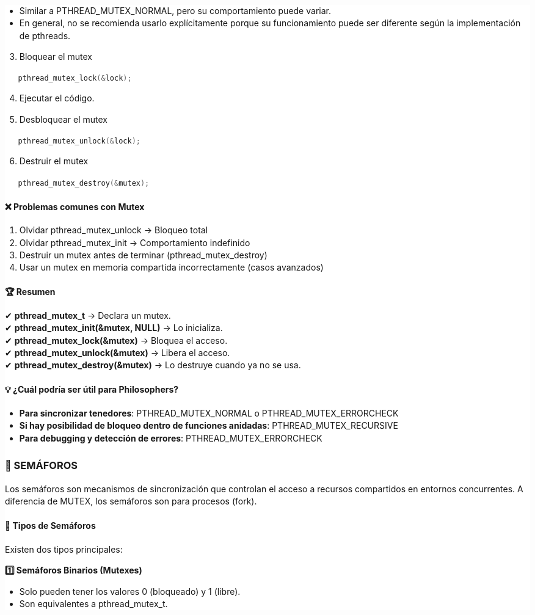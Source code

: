   - Similar a PTHREAD_MUTEX_NORMAL, pero su comportamiento puede variar.
  - En general, no se recomienda usarlo explícitamente porque su funcionamiento puede ser diferente según la implementación de pthreads.

3. Bloquear el mutex

```c
   pthread_mutex_lock(&lock);
```

4. Ejecutar el código.

5. Desbloquear el mutex

```c
   pthread_mutex_unlock(&lock);
```

6. Destruir el mutex

```c
   pthread_mutex_destroy(&mutex);
```

#### ❌ Problemas comunes con Mutex

1. Olvidar pthread_mutex_unlock → Bloqueo total
2. Olvidar pthread_mutex_init → Comportamiento indefinido
3. Destruir un mutex antes de terminar (pthread_mutex_destroy)
4. Usar un mutex en memoria compartida incorrectamente (casos avanzados)

#### 🏆 Resumen

✔ **pthread_mutex_t** → Declara un mutex.  
✔ **pthread_mutex_init(&mutex, NULL)** → Lo inicializa.  
✔ **pthread_mutex_lock(&mutex)** → Bloquea el acceso.  
✔ **pthread_mutex_unlock(&mutex)** → Libera el acceso.  
✔ **pthread_mutex_destroy(&mutex)** → Lo destruye cuando ya no se usa.

#### 💡 ¿Cuál podría ser útil para Philosophers?

- **Para sincronizar tenedores**: PTHREAD_MUTEX_NORMAL o PTHREAD_MUTEX_ERRORCHECK
- **Si hay posibilidad de bloqueo dentro de funciones anidadas**: PTHREAD_MUTEX_RECURSIVE
- **Para debugging y detección de errores**: PTHREAD_MUTEX_ERRORCHECK

### 🚦 SEMÁFOROS

Los semáforos son mecanismos de sincronización que controlan el acceso a recursos compartidos en entornos concurrentes. A diferencia de MUTEX, los semáforos son para procesos (fork).

#### 📌 Tipos de Semáforos

Existen dos tipos principales:

**1️⃣ Semáforos Binarios (Mutexes)**

- Solo pueden tener los valores 0 (bloqueado) y 1 (libre).
- Son equivalentes a pthread_mutex_t.
